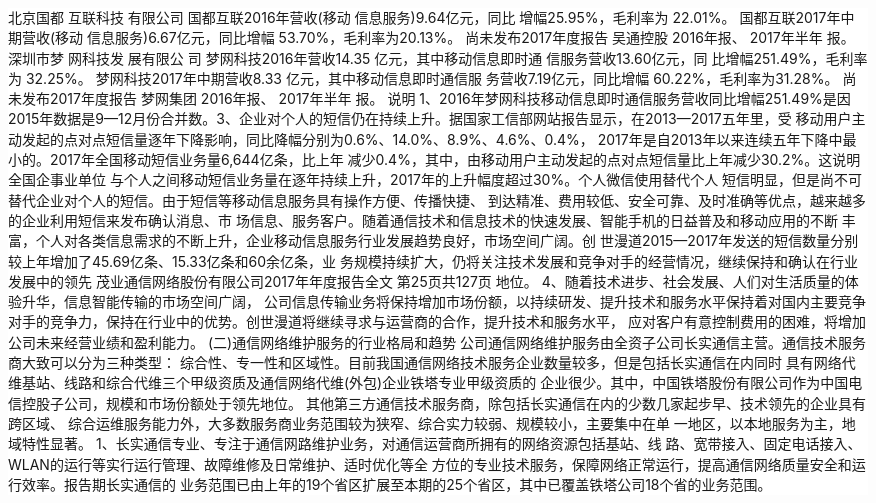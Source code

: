 北京国都
互联科技
有限公司
国都互联2016年营收(移动
信息服务)9.64亿元，同比
增幅25.95%，毛利率为
22.01%。
国都互联2017年中期营收(移动
信息服务)6.67亿元，同比增幅
53.70%，毛利率为20.13%。
尚未发布2017年度报告
吴通控股
2016年报、
2017年半年
报。
深圳市梦
网科技发
展有限公
司
梦网科技2016年营收14.35
亿元，其中移动信息即时通
信服务营收13.60亿元，同
比增幅251.49%，毛利率为
32.25%。
梦网科技2017年中期营收8.33
亿元，其中移动信息即时通信服
务营收7.19亿元，同比增幅
60.22%，毛利率为31.28%。
尚未发布2017年度报告
梦网集团
2016年报、
2017年半年
报。
说明
1、2016年梦网科技移动信息即时通信服务营收同比增幅251.49%是因2015年数据是9—12月份合并数。3、企业对个人的短信仍在持续上升。据国家工信部网站报告显示，在2013—2017五年里，受
移动用户主动发起的点对点短信量逐年下降影响，同比降幅分别为0.6%、14.0%、8.9%、4.6%、0.4%，
2017年是自2013年以来连续五年下降中最小的。2017年全国移动短信业务量6,644亿条，比上年
减少0.4%，其中，由移动用户主动发起的点对点短信量比上年减少30.2%。这说明全国企事业单位
与个人之间移动短信业务量在逐年持续上升，2017年的上升幅度超过30%。个人微信使用替代个人
短信明显，但是尚不可替代企业对个人的短信。由于短信等移动信息服务具有操作方便、传播快捷、
到达精准、费用较低、安全可靠、及时准确等优点，越来越多的企业利用短信来发布确认消息、市
场信息、服务客户。随着通信技术和信息技术的快速发展、智能手机的日益普及和移动应用的不断
丰富，个人对各类信息需求的不断上升，企业移动信息服务行业发展趋势良好，市场空间广阔。创
世漫道2015—2017年发送的短信数量分别较上年增加了45.69亿条、15.33亿条和60余亿条，业
务规模持续扩大，仍将关注技术发展和竞争对手的经营情况，继续保持和确认在行业发展中的领先
茂业通信网络股份有限公司2017年年度报告全文
第25页共127页
地位。
4、随着技术进步、社会发展、人们对生活质量的体验升华，信息智能传输的市场空间广阔，
公司信息传输业务将保持增加市场份额，以持续研发、提升技术和服务水平保持着对国内主要竞争
对手的竞争力，保持在行业中的优势。创世漫道将继续寻求与运营商的合作，提升技术和服务水平，
应对客户有意控制费用的困难，将增加公司未来经营业绩和盈利能力。
(二)通信网络维护服务的行业格局和趋势
公司通信网络维护服务由全资子公司长实通信主营。通信技术服务商大致可以分为三种类型：
综合性、专一性和区域性。目前我国通信网络技术服务企业数量较多，但是包括长实通信在内同时
具有网络代维基站、线路和综合代维三个甲级资质及通信网络代维(外包)企业铁塔专业甲级资质的
企业很少。其中，中国铁塔股份有限公司作为中国电信控股子公司，规模和市场份额处于领先地位。
其他第三方通信技术服务商，除包括长实通信在内的少数几家起步早、技术领先的企业具有跨区域、
综合运维服务能力外，大多数服务商业务范围较为狭窄、综合实力较弱、规模较小，主要集中在单
一地区，以本地服务为主，地域特性显著。
1、长实通信专业、专注于通信网路维护业务，对通信运营商所拥有的网络资源包括基站、线
路、宽带接入、固定电话接入、WLAN的运行等实行运行管理、故障维修及日常维护、适时优化等全
方位的专业技术服务，保障网络正常运行，提高通信网络质量安全和运行效率。报告期长实通信的
业务范围已由上年的19个省区扩展至本期的25个省区，其中已覆盖铁塔公司18个省的业务范围。